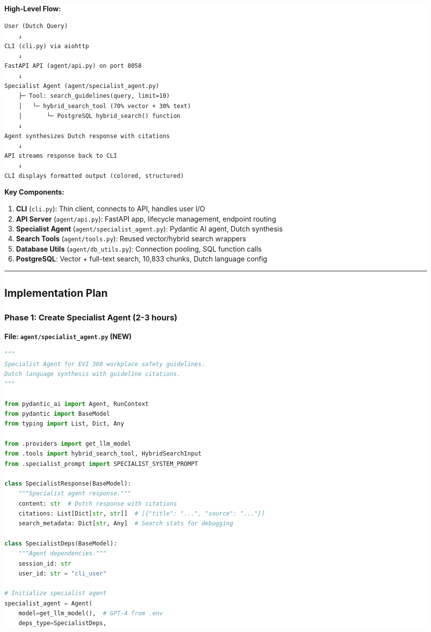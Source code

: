 **High-Level Flow:**
```
User (Dutch Query)
    ↓
CLI (cli.py) via aiohttp
    ↓
FastAPI API (agent/api.py) on port 8058
    ↓
Specialist Agent (agent/specialist_agent.py)
    ├─ Tool: search_guidelines(query, limit=10)
    │   └─ hybrid_search_tool (70% vector + 30% text)
    │       └─ PostgreSQL hybrid_search() function
    ↓
Agent synthesizes Dutch response with citations
    ↓
API streams response back to CLI
    ↓
CLI displays formatted output (colored, structured)
```

**Key Components:**
1. **CLI** (`cli.py`): Thin client, connects to API, handles user I/O
2. **API Server** (`agent/api.py`): FastAPI app, lifecycle management, endpoint routing
3. **Specialist Agent** (`agent/specialist_agent.py`): Pydantic AI agent, Dutch synthesis
4. **Search Tools** (`agent/tools.py`): Reused vector/hybrid search wrappers
5. **Database Utils** (`agent/db_utils.py`): Connection pooling, SQL function calls
6. **PostgreSQL**: Vector + full-text search, 10,833 chunks, Dutch language config

---

## Implementation Plan

### Phase 1: Create Specialist Agent (2-3 hours)

**File: `agent/specialist_agent.py` (NEW)**

```python
"""
Specialist Agent for EVI 360 workplace safety guidelines.
Dutch language synthesis with guideline citations.
"""

from pydantic_ai import Agent, RunContext
from pydantic import BaseModel
from typing import List, Dict, Any

from .providers import get_llm_model
from .tools import hybrid_search_tool, HybridSearchInput
from .specialist_prompt import SPECIALIST_SYSTEM_PROMPT

class SpecialistResponse(BaseModel):
    """Specialist agent response."""
    content: str  # Dutch response with citations
    citations: List[Dict[str, str]]  # [{"title": "...", "source": "..."}]
    search_metadata: Dict[str, Any]  # Search stats for debugging

class SpecialistDeps(BaseModel):
    """Agent dependencies."""
    session_id: str
    user_id: str = "cli_user"

# Initialize specialist agent
specialist_agent = Agent(
    model=get_llm_model(),  # GPT-4 from .env
    deps_type=SpecialistDeps,
```